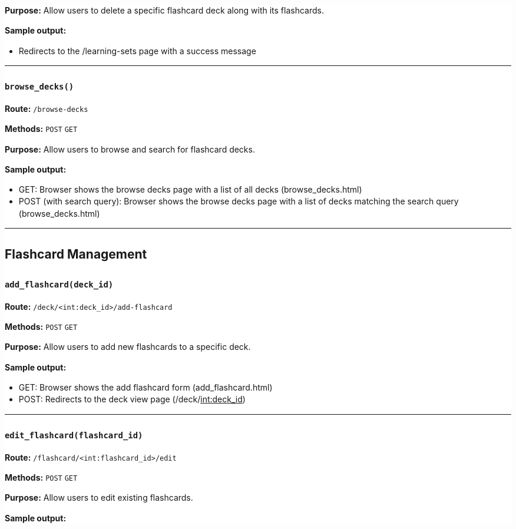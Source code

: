 **Purpose:** Allow users to delete a specific flashcard deck along with its flashcards.


**Sample output:**

+ Redirects to the /learning-sets page with a success message

---

### `browse_decks()`


**Route:** `/browse-decks`


**Methods:** `POST` `GET`


**Purpose:** Allow users to browse and search for flashcard decks.


**Sample output:**

+ GET: Browser shows the browse decks page with a list of all decks (browse_decks.html)
+ POST (with search query): Browser shows the browse decks page with a list of decks matching the search query (browse_decks.html)

---

## Flashcard Management


### `add_flashcard(deck_id)`


**Route:** `/deck/<int:deck_id>/add-flashcard`


**Methods:** `POST` `GET`


**Purpose:** Allow users to add new flashcards to a specific deck.


**Sample output:**

+ GET: Browser shows the add flashcard form (add_flashcard.html)
+ POST: Redirects to the deck view page (/deck/<int:deck_id>)

---
### `edit_flashcard(flashcard_id)`


**Route:** `/flashcard/<int:flashcard_id>/edit`


**Methods:** `POST` `GET`


**Purpose:** Allow users to edit existing flashcards.


**Sample output:**
